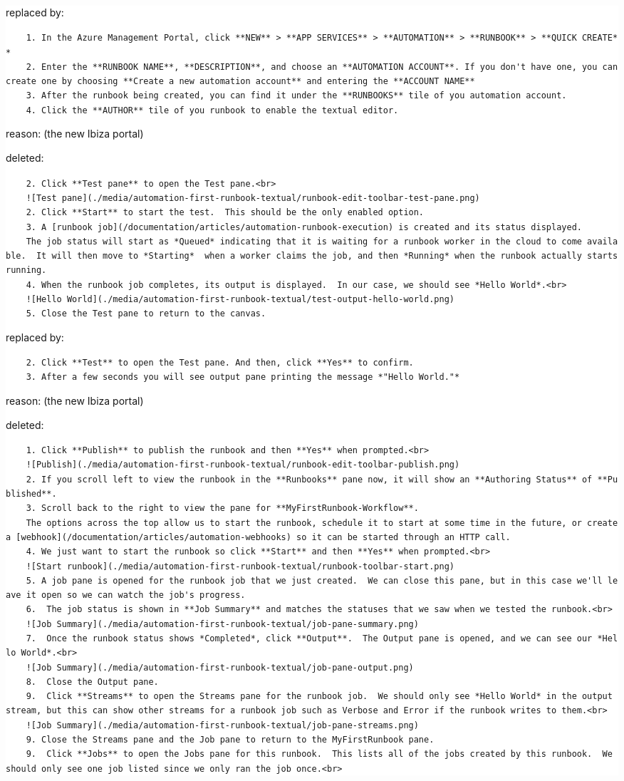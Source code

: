 replaced by:

		1. In the Azure Management Portal, click **NEW** > **APP SERVICES** > **AUTOMATION** > **RUNBOOK** > **QUICK CREATE**
		2. Enter the **RUNBOOK NAME**, **DESCRIPTION**, and choose an **AUTOMATION ACCOUNT**. If you don't have one, you can create one by choosing **Create a new automation account** and entering the **ACCOUNT NAME**
		3. After the runbook being created, you can find it under the **RUNBOOKS** tile of you automation account.
		4. Click the **AUTHOR** tile of you runbook to enable the textual editor.

reason: (the new Ibiza portal)

deleted:

		2. Click **Test pane** to open the Test pane.<br>
		![Test pane](./media/automation-first-runbook-textual/runbook-edit-toolbar-test-pane.png)
		2. Click **Start** to start the test.  This should be the only enabled option.
		3. A [runbook job](/documentation/articles/automation-runbook-execution) is created and its status displayed.  
		The job status will start as *Queued* indicating that it is waiting for a runbook worker in the cloud to come available.  It will then move to *Starting*  when a worker claims the job, and then *Running* when the runbook actually starts running.  
		4. When the runbook job completes, its output is displayed.  In our case, we should see *Hello World*.<br>
		![Hello World](./media/automation-first-runbook-textual/test-output-hello-world.png)
		5. Close the Test pane to return to the canvas.

replaced by:

		2. Click **Test** to open the Test pane. And then, click **Yes** to confirm.
		3. After a few seconds you will see output pane printing the message *"Hello World."*

reason: (the new Ibiza portal)

deleted:

		1. Click **Publish** to publish the runbook and then **Yes** when prompted.<br>
		![Publish](./media/automation-first-runbook-textual/runbook-edit-toolbar-publish.png)
		2. If you scroll left to view the runbook in the **Runbooks** pane now, it will show an **Authoring Status** of **Published**.
		3. Scroll back to the right to view the pane for **MyFirstRunbook-Workflow**.  
		The options across the top allow us to start the runbook, schedule it to start at some time in the future, or create a [webhook](/documentation/articles/automation-webhooks) so it can be started through an HTTP call. 
		4. We just want to start the runbook so click **Start** and then **Yes** when prompted.<br>
		![Start runbook](./media/automation-first-runbook-textual/runbook-toolbar-start.png)
		5. A job pane is opened for the runbook job that we just created.  We can close this pane, but in this case we'll leave it open so we can watch the job's progress.
		6.  The job status is shown in **Job Summary** and matches the statuses that we saw when we tested the runbook.<br>
		![Job Summary](./media/automation-first-runbook-textual/job-pane-summary.png)
		7.  Once the runbook status shows *Completed*, click **Output**.  The Output pane is opened, and we can see our *Hello World*.<br>
		![Job Summary](./media/automation-first-runbook-textual/job-pane-output.png)  
		8.  Close the Output pane.
		9.  Click **Streams** to open the Streams pane for the runbook job.  We should only see *Hello World* in the output stream, but this can show other streams for a runbook job such as Verbose and Error if the runbook writes to them.<br>
		![Job Summary](./media/automation-first-runbook-textual/job-pane-streams.png) 
		9. Close the Streams pane and the Job pane to return to the MyFirstRunbook pane.
		9.  Click **Jobs** to open the Jobs pane for this runbook.  This lists all of the jobs created by this runbook.  We should only see one job listed since we only ran the job once.<br>